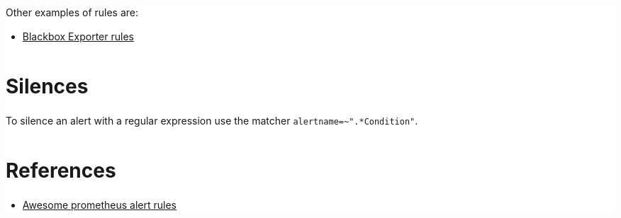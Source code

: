 Other examples of rules are:

* [Blackbox Exporter rules](blackbox_exporter.md#blackbox-exporter-alerts)

# Silences

To silence an alert with a regular expression use the matcher
`alertname=~".*Condition"`.

# References

* [Awesome prometheus alert rules](https://awesome-prometheus-alerts.grep.to/rules)

